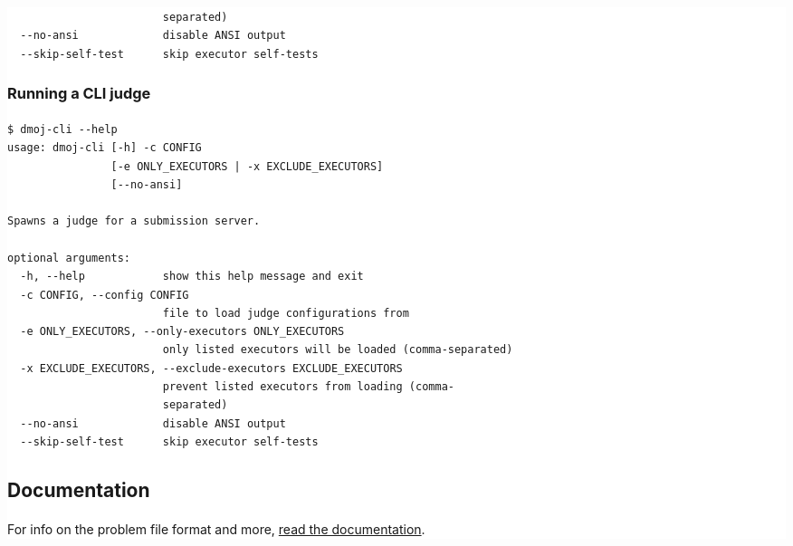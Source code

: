 ```
                        separated)
  --no-ansi             disable ANSI output
  --skip-self-test      skip executor self-tests
```

### Running a CLI judge

```
$ dmoj-cli --help
usage: dmoj-cli [-h] -c CONFIG
                [-e ONLY_EXECUTORS | -x EXCLUDE_EXECUTORS]
                [--no-ansi]

Spawns a judge for a submission server.

optional arguments:
  -h, --help            show this help message and exit
  -c CONFIG, --config CONFIG
                        file to load judge configurations from
  -e ONLY_EXECUTORS, --only-executors ONLY_EXECUTORS
                        only listed executors will be loaded (comma-separated)
  -x EXCLUDE_EXECUTORS, --exclude-executors EXCLUDE_EXECUTORS
                        prevent listed executors from loading (comma-
                        separated)
  --no-ansi             disable ANSI output
  --skip-self-test      skip executor self-tests
```

## Documentation

For info on the problem file format and more, [read the documentation](https://docs.dmoj.ca).
